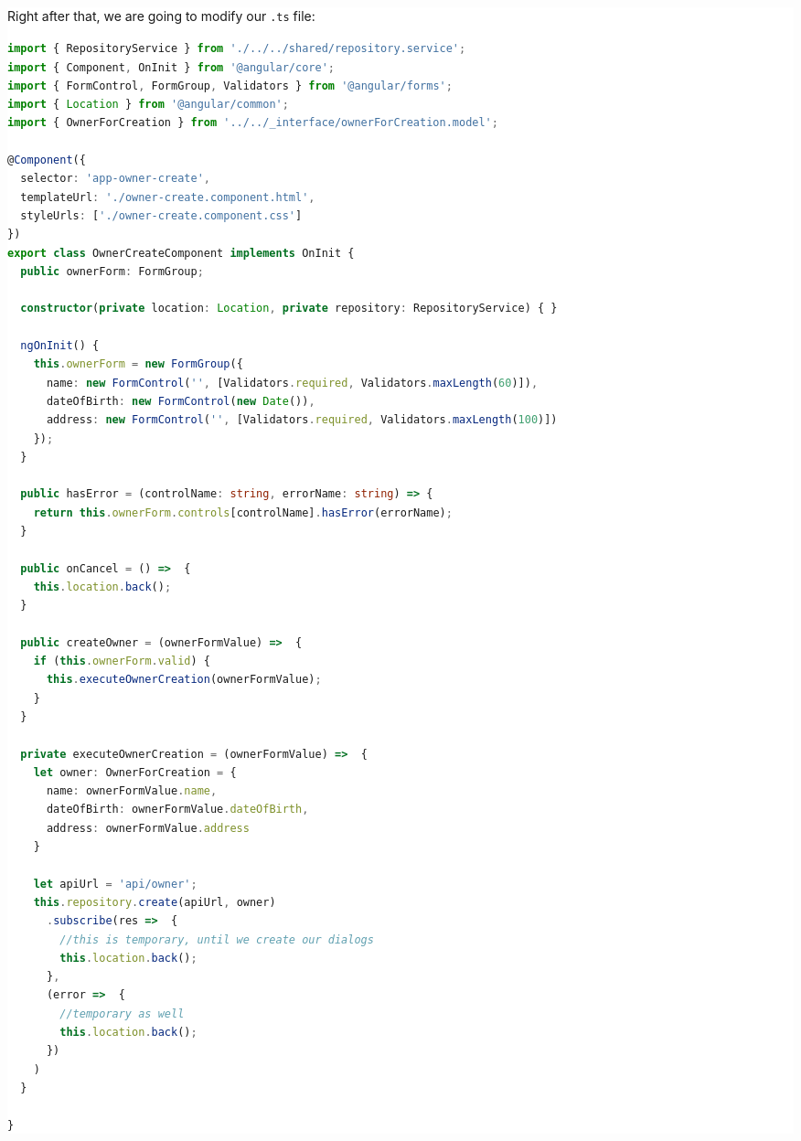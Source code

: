 Right after that, we are going to modify our `.ts` file:

```ts
import { RepositoryService } from './../../shared/repository.service';
import { Component, OnInit } from '@angular/core';
import { FormControl, FormGroup, Validators } from '@angular/forms';
import { Location } from '@angular/common';
import { OwnerForCreation } from '../../_interface/ownerForCreation.model';

@Component({
  selector: 'app-owner-create',
  templateUrl: './owner-create.component.html',
  styleUrls: ['./owner-create.component.css']
})
export class OwnerCreateComponent implements OnInit {
  public ownerForm: FormGroup;

  constructor(private location: Location, private repository: RepositoryService) { }

  ngOnInit() {
    this.ownerForm = new FormGroup({
      name: new FormControl('', [Validators.required, Validators.maxLength(60)]),
      dateOfBirth: new FormControl(new Date()),
      address: new FormControl('', [Validators.required, Validators.maxLength(100)])
    });
  }

  public hasError = (controlName: string, errorName: string) => {
    return this.ownerForm.controls[controlName].hasError(errorName);
  }

  public onCancel = () =>  {
    this.location.back();
  }

  public createOwner = (ownerFormValue) =>  {
    if (this.ownerForm.valid) {
      this.executeOwnerCreation(ownerFormValue);
    }
  }

  private executeOwnerCreation = (ownerFormValue) =>  {
    let owner: OwnerForCreation = {
      name: ownerFormValue.name,
      dateOfBirth: ownerFormValue.dateOfBirth,
      address: ownerFormValue.address
    }
 
    let apiUrl = 'api/owner';
    this.repository.create(apiUrl, owner)
      .subscribe(res =>  {
        //this is temporary, until we create our dialogs
        this.location.back();
      },
      (error =>  {
        //temporary as well
        this.location.back();
      })
    )
  }

}
```
